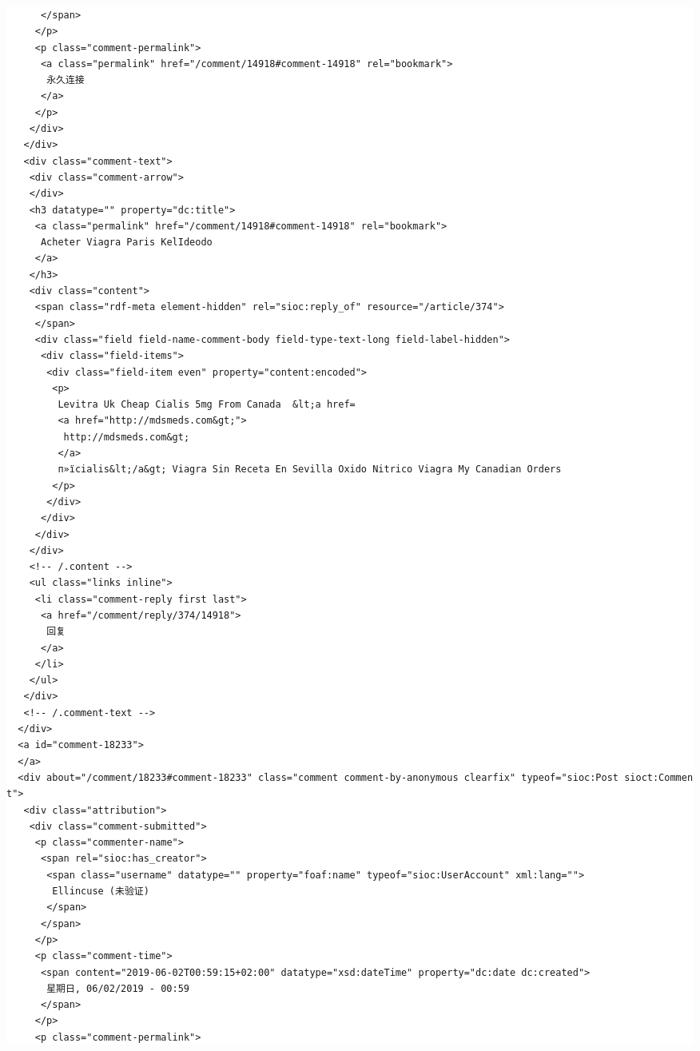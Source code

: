           </span>
         </p>
         <p class="comment-permalink">
          <a class="permalink" href="/comment/14918#comment-14918" rel="bookmark">
           永久连接
          </a>
         </p>
        </div>
       </div>
       <div class="comment-text">
        <div class="comment-arrow">
        </div>
        <h3 datatype="" property="dc:title">
         <a class="permalink" href="/comment/14918#comment-14918" rel="bookmark">
          Acheter Viagra Paris KelIdeodo
         </a>
        </h3>
        <div class="content">
         <span class="rdf-meta element-hidden" rel="sioc:reply_of" resource="/article/374">
         </span>
         <div class="field field-name-comment-body field-type-text-long field-label-hidden">
          <div class="field-items">
           <div class="field-item even" property="content:encoded">
            <p>
             Levitra Uk Cheap Cialis 5mg From Canada  &lt;a href=
             <a href="http://mdsmeds.com&gt;">
              http://mdsmeds.com&gt;
             </a>
             п»їcialis&lt;/a&gt; Viagra Sin Receta En Sevilla Oxido Nitrico Viagra My Canadian Orders
            </p>
           </div>
          </div>
         </div>
        </div>
        <!-- /.content -->
        <ul class="links inline">
         <li class="comment-reply first last">
          <a href="/comment/reply/374/14918">
           回复
          </a>
         </li>
        </ul>
       </div>
       <!-- /.comment-text -->
      </div>
      <a id="comment-18233">
      </a>
      <div about="/comment/18233#comment-18233" class="comment comment-by-anonymous clearfix" typeof="sioc:Post sioct:Comment">
       <div class="attribution">
        <div class="comment-submitted">
         <p class="commenter-name">
          <span rel="sioc:has_creator">
           <span class="username" datatype="" property="foaf:name" typeof="sioc:UserAccount" xml:lang="">
            Ellincuse (未验证)
           </span>
          </span>
         </p>
         <p class="comment-time">
          <span content="2019-06-02T00:59:15+02:00" datatype="xsd:dateTime" property="dc:date dc:created">
           星期日, 06/02/2019 - 00:59
          </span>
         </p>
         <p class="comment-permalink">